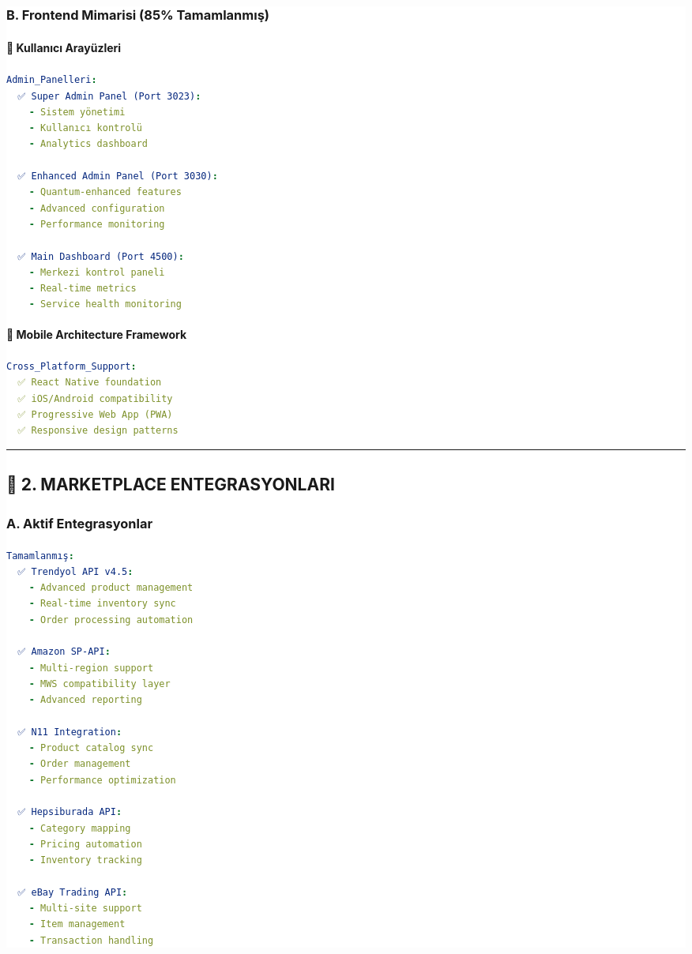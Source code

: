 ### **B. Frontend Mimarisi (85% Tamamlanmış)**

#### **🎨 Kullanıcı Arayüzleri**
```yaml
Admin_Panelleri:
  ✅ Super Admin Panel (Port 3023):
    - Sistem yönetimi
    - Kullanıcı kontrolü
    - Analytics dashboard
    
  ✅ Enhanced Admin Panel (Port 3030):
    - Quantum-enhanced features
    - Advanced configuration
    - Performance monitoring
    
  ✅ Main Dashboard (Port 4500):
    - Merkezi kontrol paneli
    - Real-time metrics
    - Service health monitoring
```

#### **📱 Mobile Architecture Framework**
```yaml
Cross_Platform_Support:
  ✅ React Native foundation
  ✅ iOS/Android compatibility
  ✅ Progressive Web App (PWA)
  ✅ Responsive design patterns
```

---

## 🛒 **2. MARKETPLACE ENTEGRASYONLARI**

### **A. Aktif Entegrasyonlar**
```yaml
Tamamlanmış:
  ✅ Trendyol API v4.5:
    - Advanced product management
    - Real-time inventory sync
    - Order processing automation
    
  ✅ Amazon SP-API:
    - Multi-region support
    - MWS compatibility layer
    - Advanced reporting
    
  ✅ N11 Integration:
    - Product catalog sync
    - Order management
    - Performance optimization
    
  ✅ Hepsiburada API:
    - Category mapping
    - Pricing automation
    - Inventory tracking
    
  ✅ eBay Trading API:
    - Multi-site support
    - Item management
    - Transaction handling
```
